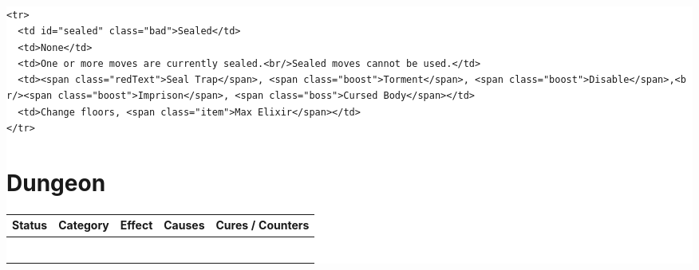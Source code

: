     <tr>
      <td id="sealed" class="bad">Sealed</td>
      <td>None</td>
      <td>One or more moves are currently sealed.<br/>Sealed moves cannot be used.</td>
      <td><span class="redText">Seal Trap</span>, <span class="boost">Torment</span>, <span class="boost">Disable</span>,<br/><span class="boost">Imprison</span>, <span class="boss">Cursed Body</span></td>
      <td>Change floors, <span class="item">Max Elixir</span></td>
    </tr>
  </tbody>
</table>

# Dungeon

<table class="statusTable">
  <thead>
    <tr>
      <th>Status</th>
      <th>Category</th>
      <th>Effect</th>
      <th>Causes</th>
      <th>Cures / Counters</th>
    </tr>
  </thead>
  <tbody>
    <tr>
      <td id="" class=""></td>
      <td></td>
      <td></td>
      <td></td>
      <td></td>
    </tr>
    <tr>
      <td id="" class=""></td>
      <td></td>
      <td></td>
      <td></td>
      <td></td>
    </tr>
    <tr>
      <td id="" class=""></td>
      <td></td>
      <td></td>
      <td></td>
      <td></td>
    </tr>
    <tr>
      <td id="" class=""></td>
      <td></td>
      <td></td>
      <td></td>
      <td></td>
    </tr>
    <tr>
      <td id="" class=""></td>
      <td></td>
      <td></td>
      <td></td>
      <td></td>
    </tr>
    <tr>
      <td id="" class=""></td>
      <td></td>
      <td></td>